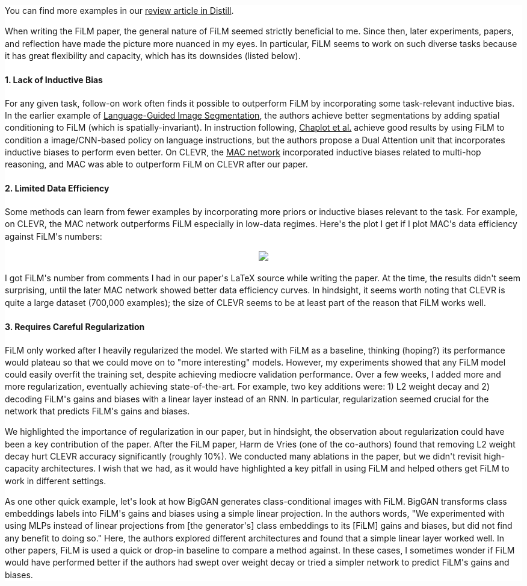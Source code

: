 You can find more examples in our [review article in Distill](https://distill.pub/2018/feature-wise-transformations/).

When writing the FiLM paper, the general nature of FiLM seemed strictly beneficial to me. Since then, later experiments, papers, and reflection have made the picture more nuanced in my eyes. In particular, FiLM seems to work on such diverse tasks because it has great flexibility and capacity, which has its downsides (listed below).

#### 1. Lack of Inductive Bias
For any given task, follow-on work often finds it possible to outperform FiLM by incorporating some task-relevant inductive bias. In the earlier example of [Language-Guided Image Segmentation](https://arxiv.org/abs/1803.11544), the authors achieve better segmentations by adding spatial conditioning to FiLM (which is spatially-invariant). In instruction following, [Chaplot et al.](https://arxiv.org/pdf/1902.01385.pdf) achieve good results by using FiLM to condition a image/CNN-based policy on language instructions, but the authors propose a Dual Attention unit that incorporates inductive biases to perform even better. On CLEVR, the [MAC network](https://arxiv.org/abs/1803.03067) incorporated inductive biases related to multi-hop reasoning, and MAC was able to outperform FiLM on CLEVR after our paper.

#### 2. Limited Data Efficiency

Some methods can learn from fewer examples by incorporating more priors or inductive biases relevant to the task. For example, on CLEVR, the MAC network outperforms FiLM especially in low-data regimes. Here's the plot I get if I plot MAC's data efficiency against FiLM's numbers:

<p align="center"><img src="https://www.dropbox.com/s/u739a87l5p10fty/film_data_efficiency.png?raw=1" width="50%"></p>

I got FiLM's number from comments I had in our paper's LaTeX source while writing the paper. At the time, the results didn't seem surprising, until the later MAC network showed better data efficiency curves. In hindsight, it seems worth noting that CLEVR is quite a large dataset (700,000 examples); the size of CLEVR seems to be at least part of the reason that FiLM works well.

#### 3. Requires Careful Regularization
FiLM only worked after I heavily regularized the model. We started with FiLM as a baseline, thinking (hoping?) its performance would plateau so that we could move on to "more interesting" models. However, my experiments showed that any FiLM model could easily overfit the training set, despite achieving mediocre validation performance. Over a few weeks, I added more and more regularization, eventually achieving state-of-the-art. For example, two key additions were: 1) L2 weight decay and 2) decoding FiLM's gains and biases with a linear layer instead of an RNN. In particular, regularization seemed crucial for the network that predicts FiLM's gains and biases.

We highlighted the importance of regularization in our paper, but in hindsight, the observation about regularization could have been a key contribution of the paper. After the FiLM paper, Harm de Vries (one of the co-authors) found that removing L2 weight decay hurt CLEVR accuracy significantly (roughly 10%). We conducted many ablations in the paper, but we didn't revisit high-capacity architectures. I wish that we had, as it would have highlighted a key pitfall in using FiLM and helped others get FiLM to work in different settings.

As one other quick example, let's look at how BigGAN generates class-conditional images with FiLM. BigGAN transforms class embeddings labels into FiLM's gains and biases using a simple linear projection. In the authors words, "We experimented with using MLPs instead of linear projections from [the generator's] class embeddings to its [FiLM] gains and biases, but did not find any benefit to doing so." Here, the authors explored different architectures and found that a simple linear layer worked well. In other papers, FiLM is used a quick or drop-in baseline to compare a method against. In these cases, I sometimes wonder if FiLM would have performed better if the authors had swept over weight decay or tried a simpler network to predict FiLM's gains and biases.
